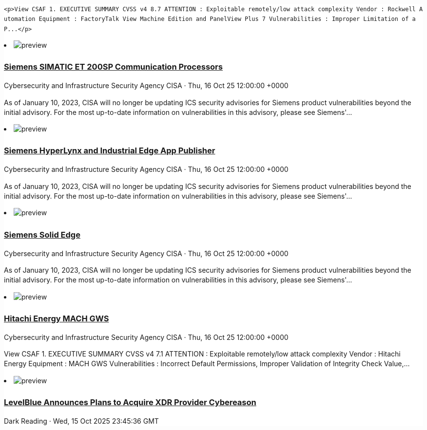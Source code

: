     <p>View CSAF 1. EXECUTIVE SUMMARY CVSS v4 8.7 ATTENTION : Exploitable remotely/low attack complexity Vendor : Rockwell Automation Equipment : FactoryTalk View Machine Edition and PanelView Plus 7 Vulnerabilities : Improper Limitation of a P...</p>
  </div>
</li>
<li class="card">
  <img src="https://www.cisa.gov/profiles/cisad8_gov/themes/custom/gesso/dist/images/us_flag_small.png" alt="preview">
  <div>
    <h3><a href="https://www.cisa.gov/news-events/ics-advisories/icsa-25-289-07" target="_blank" rel="noopener">Siemens SIMATIC ET 200SP Communication Processors</a></h3>
    <div class="meta">Cybersecurity and Infrastructure Security Agency CISA · Thu, 16 Oct 25 12:00:00 +0000</div>
    <p>As of January 10, 2023, CISA will no longer be updating ICS security advisories for Siemens product vulnerabilities beyond the initial advisory. For the most up-to-date information on vulnerabilities in this advisory, please see Siemens&#x27;...</p>
  </div>
</li>
<li class="card">
  <img src="https://www.cisa.gov/profiles/cisad8_gov/themes/custom/gesso/dist/images/us_flag_small.png" alt="preview">
  <div>
    <h3><a href="https://www.cisa.gov/news-events/ics-advisories/icsa-25-289-10" target="_blank" rel="noopener">Siemens HyperLynx and Industrial Edge App Publisher</a></h3>
    <div class="meta">Cybersecurity and Infrastructure Security Agency CISA · Thu, 16 Oct 25 12:00:00 +0000</div>
    <p>As of January 10, 2023, CISA will no longer be updating ICS security advisories for Siemens product vulnerabilities beyond the initial advisory. For the most up-to-date information on vulnerabilities in this advisory, please see Siemens&#x27;...</p>
  </div>
</li>
<li class="card">
  <img src="https://www.cisa.gov/profiles/cisad8_gov/themes/custom/gesso/dist/images/us_flag_small.png" alt="preview">
  <div>
    <h3><a href="https://www.cisa.gov/news-events/ics-advisories/icsa-25-289-05" target="_blank" rel="noopener">Siemens Solid Edge</a></h3>
    <div class="meta">Cybersecurity and Infrastructure Security Agency CISA · Thu, 16 Oct 25 12:00:00 +0000</div>
    <p>As of January 10, 2023, CISA will no longer be updating ICS security advisories for Siemens product vulnerabilities beyond the initial advisory. For the most up-to-date information on vulnerabilities in this advisory, please see Siemens&#x27;...</p>
  </div>
</li>
<li class="card">
  <img src="https://www.cisa.gov/profiles/cisad8_gov/themes/custom/gesso/dist/images/us_flag_small.png" alt="preview">
  <div>
    <h3><a href="https://www.cisa.gov/news-events/ics-advisories/icsa-25-289-11" target="_blank" rel="noopener">Hitachi Energy MACH GWS</a></h3>
    <div class="meta">Cybersecurity and Infrastructure Security Agency CISA · Thu, 16 Oct 25 12:00:00 +0000</div>
    <p>View CSAF 1. EXECUTIVE SUMMARY CVSS v4 7.1 ATTENTION : Exploitable remotely/low attack complexity Vendor : Hitachi Energy Equipment : MACH GWS Vulnerabilities : Incorrect Default Permissions, Improper Validation of Integrity Check Value,...</p>
  </div>
</li>
<li class="card">
  <img src="https://eu-images.contentstack.com/v3/assets/blt6d90778a997de1cd/bltf999ff06c39216c3/65c2989f8b307d040a0f39a9/artemisdiana-managed-detect-respond-shutterstock.jpg?width=1280&amp;auto=webp&amp;quality=80&amp;disable=upscale" alt="preview">
  <div>
    <h3><a href="https://www.darkreading.com/cyber-risk/levelblue-acquires-xdr-provider-cybereason" target="_blank" rel="noopener">LevelBlue Announces Plans to Acquire XDR Provider Cybereason</a></h3>
    <div class="meta">Dark Reading · Wed, 15 Oct 2025 23:45:36 GMT</div>